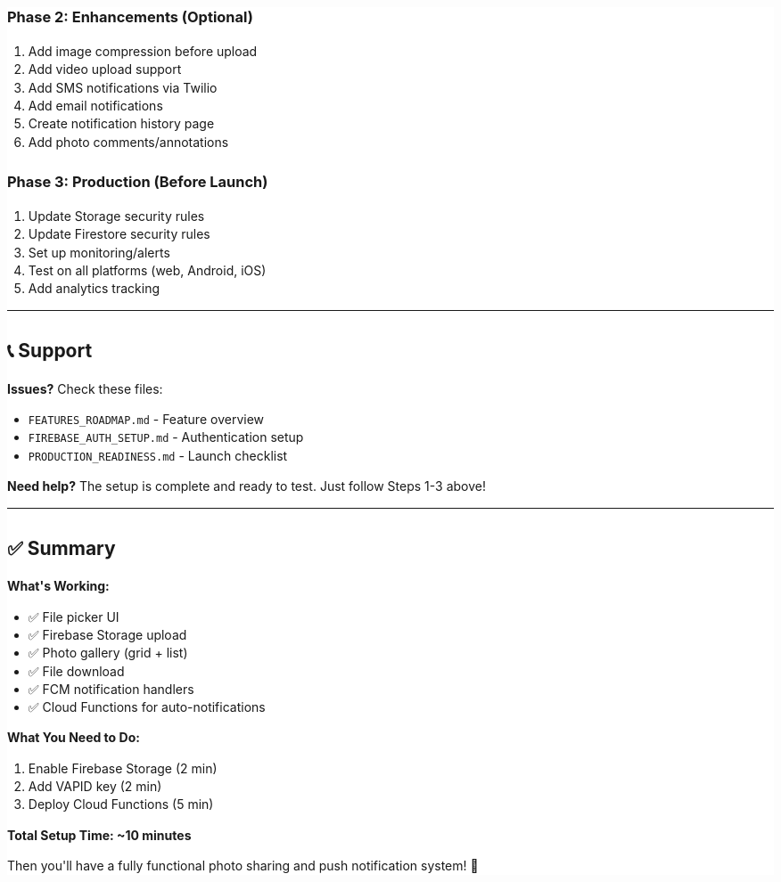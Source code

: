 ### Phase 2: Enhancements (Optional)
1. Add image compression before upload
2. Add video upload support
3. Add SMS notifications via Twilio
4. Add email notifications
5. Create notification history page
6. Add photo comments/annotations

### Phase 3: Production (Before Launch)
1. Update Storage security rules
2. Update Firestore security rules
3. Set up monitoring/alerts
4. Test on all platforms (web, Android, iOS)
5. Add analytics tracking

---

## 📞 Support

**Issues?** Check these files:
- `FEATURES_ROADMAP.md` - Feature overview
- `FIREBASE_AUTH_SETUP.md` - Authentication setup
- `PRODUCTION_READINESS.md` - Launch checklist

**Need help?** The setup is complete and ready to test. Just follow Steps 1-3 above!

---

## ✅ Summary

**What's Working:**
- ✅ File picker UI
- ✅ Firebase Storage upload
- ✅ Photo gallery (grid + list)
- ✅ File download
- ✅ FCM notification handlers
- ✅ Cloud Functions for auto-notifications

**What You Need to Do:**
1. Enable Firebase Storage (2 min)
2. Add VAPID key (2 min)
3. Deploy Cloud Functions (5 min)

**Total Setup Time: ~10 minutes**

Then you'll have a fully functional photo sharing and push notification system! 🎉
